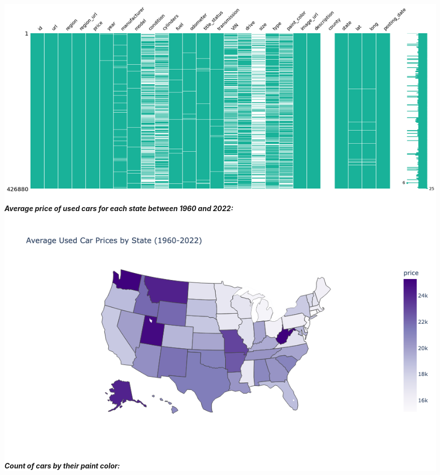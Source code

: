 ![null.png](https://github.com/mo-adi/used_cars_pricing/blob/master/figures/null.png)

***Average price of used cars for each state between 1960 and 2022:***

![map.png](https://github.com/mo-adi/used_cars_pricing/blob/master/figures/map.png)

***Count of cars by their paint color:***
